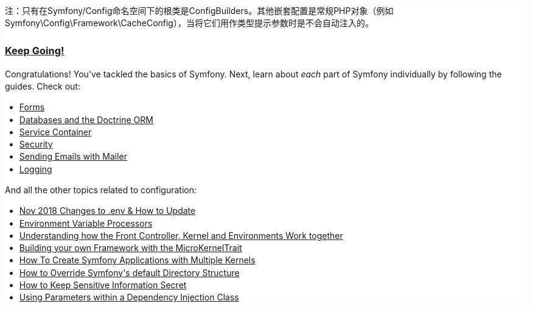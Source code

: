 注：只有在Symfony/Config命名空间下的根类是ConfigBuilders。其他嵌套配置是常规PHP对象（例如Symfony\Config\Framework\CacheConfig），当将它们用作类型提示参数时是不会自动注入的。

### [Keep Going!](https://symfony.com/doc/5.4/configuration.html#keep-going)

Congratulations! You've tackled the basics of Symfony. Next, learn about *each* part of Symfony individually by following the guides. Check out:

- [Forms](https://symfony.com/doc/5.4/forms.html)
- [Databases and the Doctrine ORM](https://symfony.com/doc/5.4/doctrine.html)
- [Service Container](https://symfony.com/doc/5.4/service_container.html)
- [Security](https://symfony.com/doc/5.4/security.html)
- [Sending Emails with Mailer](https://symfony.com/doc/5.4/mailer.html)
- [Logging](https://symfony.com/doc/5.4/logging.html)

And all the other topics related to configuration:

- [Nov 2018 Changes to .env & How to Update](https://symfony.com/doc/5.4/configuration/dot-env-changes.html)
- [Environment Variable Processors](https://symfony.com/doc/5.4/configuration/env_var_processors.html)
- [Understanding how the Front Controller, Kernel and Environments Work together](https://symfony.com/doc/5.4/configuration/front_controllers_and_kernel.html)
- [Building your own Framework with the MicroKernelTrait](https://symfony.com/doc/5.4/configuration/micro_kernel_trait.html)
- [How To Create Symfony Applications with Multiple Kernels](https://symfony.com/doc/5.4/configuration/multiple_kernels.html)
- [How to Override Symfony's default Directory Structure](https://symfony.com/doc/5.4/configuration/override_dir_structure.html)
- [How to Keep Sensitive Information Secret](https://symfony.com/doc/5.4/configuration/secrets.html)
- [Using Parameters within a Dependency Injection Class](https://symfony.com/doc/5.4/configuration/using_parameters_in_dic.html)
